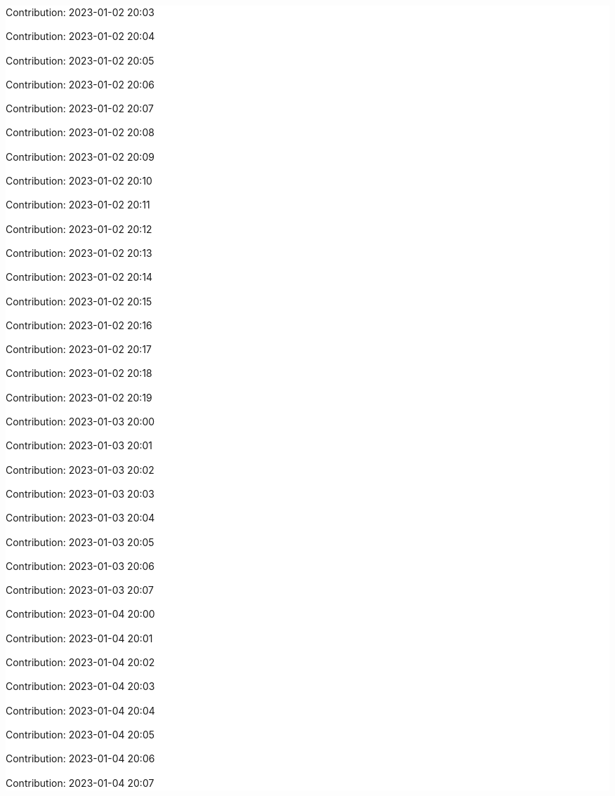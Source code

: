 Contribution: 2023-01-02 20:03

Contribution: 2023-01-02 20:04

Contribution: 2023-01-02 20:05

Contribution: 2023-01-02 20:06

Contribution: 2023-01-02 20:07

Contribution: 2023-01-02 20:08

Contribution: 2023-01-02 20:09

Contribution: 2023-01-02 20:10

Contribution: 2023-01-02 20:11

Contribution: 2023-01-02 20:12

Contribution: 2023-01-02 20:13

Contribution: 2023-01-02 20:14

Contribution: 2023-01-02 20:15

Contribution: 2023-01-02 20:16

Contribution: 2023-01-02 20:17

Contribution: 2023-01-02 20:18

Contribution: 2023-01-02 20:19

Contribution: 2023-01-03 20:00

Contribution: 2023-01-03 20:01

Contribution: 2023-01-03 20:02

Contribution: 2023-01-03 20:03

Contribution: 2023-01-03 20:04

Contribution: 2023-01-03 20:05

Contribution: 2023-01-03 20:06

Contribution: 2023-01-03 20:07

Contribution: 2023-01-04 20:00

Contribution: 2023-01-04 20:01

Contribution: 2023-01-04 20:02

Contribution: 2023-01-04 20:03

Contribution: 2023-01-04 20:04

Contribution: 2023-01-04 20:05

Contribution: 2023-01-04 20:06

Contribution: 2023-01-04 20:07
